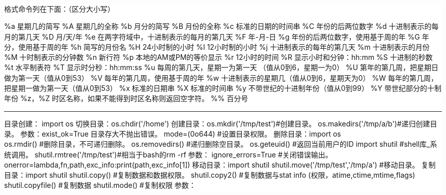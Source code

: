 格式命令列在下面：（区分大小写）

%a 星期几的简写
%A 星期几的全称
%b 月分的简写
%B 月份的全称
%c 标准的日期的时间串
%C 年份的后两位数字
%d 十进制表示的每月的第几天
%D 月/天/年
%e 在两字符域中，十进制表示的每月的第几天
%F 年-月-日
%g 年份的后两位数字，使用基于周的年
%G 年分，使用基于周的年
%h 简写的月份名
%H 24小时制的小时
%I 12小时制的小时
%j 十进制表示的每年的第几天
%m 十进制表示的月份
%M 十时制表示的分钟数
%n 新行符
%p 本地的AM或PM的等价显示
%r 12小时的时间
%R 显示小时和分钟：hh:mm
%S 十进制的秒数
%t 水平制表符
%T 显示时分秒：hh:mm:ss
%u 每周的第几天，星期一为第一天 （值从0到6，星期一为0）
%U 第年的第几周，把星期日做为第一天（值从0到53）
%V 每年的第几周，使用基于周的年
%w 十进制表示的星期几（值从0到6，星期天为0）
%W 每年的第几周，把星期一做为第一天（值从0到53）
%x 标准的日期串
%X 标准的时间串
%y 不带世纪的十进制年份（值从0到99）
%Y 带世纪部分的十制年份
%z，%Z 时区名称，如果不能得到时区名称则返回空字符。
%% 百分号

---

目录创建：
 import os
 切换目录：os.chdir('/home')
 创建目录：os.mkdir('/tmp/test')#创建目录。
		os.makedirs('/tmp/a/b')#递归创建目录。
			参数：exist_ok=True 目录存大不抛出错误。
			     mode=(0o644) #设置目录权限。
删除目录：import os	
		os.rmdir() #删除目录，不可递归删除。
		os.removedirs() #递归删除空目录。
		os.geteuid()	#返回当前用户的ID
	import shutil #shell库_系统调用。
		shutil.rmtree('/tmp/test')#相当于bash的rm -rf
			参数：
				ignore_errors=True #关闭错误输出。
				onerror=lambda,fn,path,exc_info:print(path,exc_info[1])
移动目录：import shutil 
		shutil.move('/tmp/test','/tmp/a') #移动目录。
复制目录：import shutil
		shutil.copy() #复制数据和数据权限。
		shutil.copy2() #复制数据与stat info (权限，atime,ctime,mtime,flags)
		shutil.copyfile() #复制数据
		shutil.mode()	#复制权限
			参数：